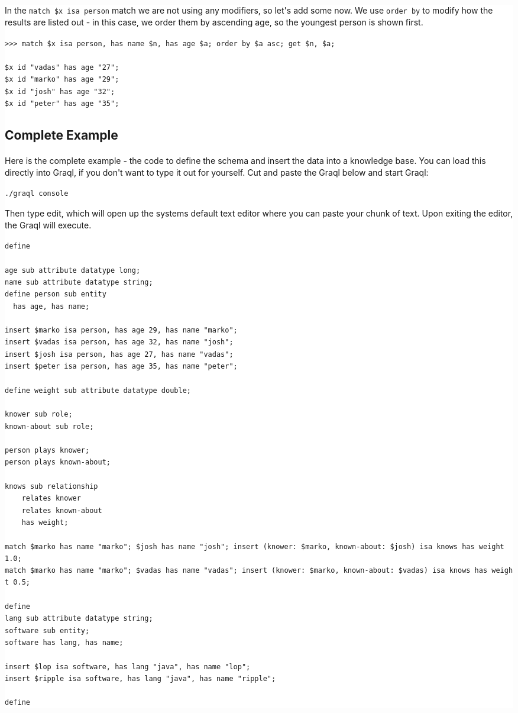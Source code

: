 In the `match $x isa person` match we are not using any modifiers, so let's add some now. We use `order by` to modify
how the results are listed out - in this case, we order them by ascending age, so the youngest person is shown first.

```graql
>>> match $x isa person, has name $n, has age $a; order by $a asc; get $n, $a;

$x id "vadas" has age "27"; 
$x id "marko" has age "29"; 
$x id "josh" has age "32"; 
$x id "peter" has age "35";
```

## Complete Example
Here is the complete example - the code to define the schema and insert the data into a knowledge base. You can load this directly into Graql, if you don't want to type it out for yourself. Cut and paste the Graql below and start Graql:

```bash
./graql console
```

Then type edit, which will open up the systems default text editor where you can paste your chunk of text. Upon exiting the editor, the Graql will execute.

```graql
define 
  
age sub attribute datatype long;
name sub attribute datatype string;
define person sub entity
  has age, has name;

insert $marko isa person, has age 29, has name "marko";
insert $vadas isa person, has age 32, has name "josh";
insert $josh isa person, has age 27, has name "vadas";
insert $peter isa person, has age 35, has name "peter";

define weight sub attribute datatype double;

knower sub role;
known-about sub role;

person plays knower;
person plays known-about;

knows sub relationship
	relates knower
	relates known-about
	has weight;

match $marko has name "marko"; $josh has name "josh"; insert (knower: $marko, known-about: $josh) isa knows has weight 1.0;
match $marko has name "marko"; $vadas has name "vadas"; insert (knower: $marko, known-about: $vadas) isa knows has weight 0.5;

define
lang sub attribute datatype string;
software sub entity;
software has lang, has name;

insert $lop isa software, has lang "java", has name "lop";
insert $ripple isa software, has lang "java", has name "ripple";

define
```